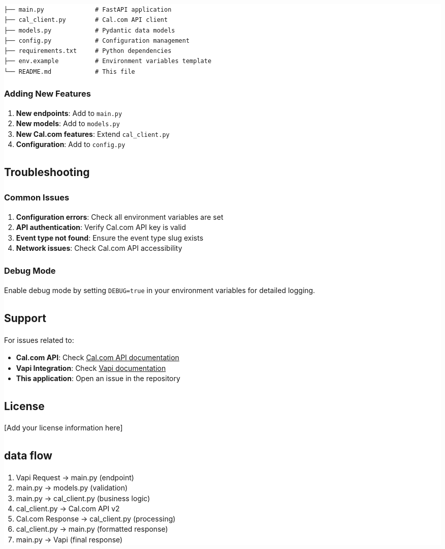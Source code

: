 ```
├── main.py              # FastAPI application
├── cal_client.py        # Cal.com API client
├── models.py            # Pydantic data models
├── config.py            # Configuration management
├── requirements.txt     # Python dependencies
├── env.example          # Environment variables template
└── README.md            # This file
```

### Adding New Features

1. **New endpoints**: Add to `main.py`
2. **New models**: Add to `models.py`
3. **New Cal.com features**: Extend `cal_client.py`
4. **Configuration**: Add to `config.py`

## Troubleshooting

### Common Issues

1. **Configuration errors**: Check all environment variables are set
2. **API authentication**: Verify Cal.com API key is valid
3. **Event type not found**: Ensure the event type slug exists
4. **Network issues**: Check Cal.com API accessibility

### Debug Mode

Enable debug mode by setting `DEBUG=true` in your environment variables for detailed logging.

## Support

For issues related to:

- **Cal.com API**: Check [Cal.com API documentation](https://cal.com/docs/developing/introduction)
- **Vapi Integration**: Check [Vapi documentation](https://docs.vapi.ai/tools)
- **This application**: Open an issue in the repository

## License

[Add your license information here]


## data flow 
1. Vapi Request → main.py (endpoint)
2. main.py → models.py (validation)
3. main.py → cal_client.py (business logic)
4. cal_client.py → Cal.com API v2
5. Cal.com Response → cal_client.py (processing)
6. cal_client.py → main.py (formatted response)
7. main.py → Vapi (final response)